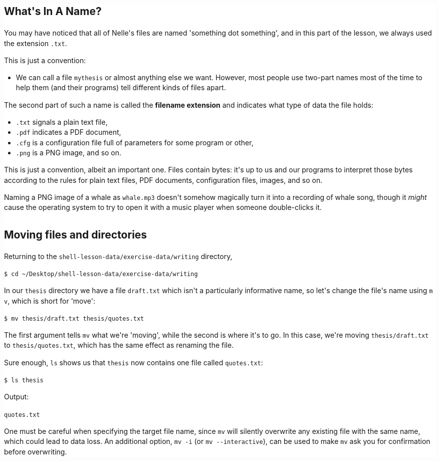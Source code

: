 
 ## What's In A Name?

You may have noticed that all of Nelle's files are named 'something dot something', and in this part of the lesson, we always used the extension `.txt`. 

This is just a convention: 
 - We can call a file `mythesis` or almost anything else we want. However, most people use two-part names most of the time to help them (and their programs) tell different kinds of files apart. 

The second part of such a name is called the **filename extension** and indicates what type of data the file holds:
- `.txt` signals a plain text file, 
- `.pdf` indicates a PDF document, 
- `.cfg` is a configuration file full of parameters for some program or other, 
- `.png` is a PNG image, and so on.
  
This is just a convention, albeit an important one. Files contain bytes: it's up to us and our programs to interpret those bytes according to the rules for plain text files, PDF documents, configuration files, images, and so on.

Naming a PNG image of a whale as `whale.mp3` doesn't somehow magically turn it into a recording of whale song, though it *might* cause the operating system to try to open it with a music player when someone double-clicks it.

## Moving files and directories
Returning to the `shell-lesson-data/exercise-data/writing` directory,

```sh
$ cd ~/Desktop/shell-lesson-data/exercise-data/writing
```

In our `thesis` directory we have a file `draft.txt` which isn't a particularly informative name, so let's change the file's name using `mv`, which is short for 'move':

```sh
$ mv thesis/draft.txt thesis/quotes.txt
```

The first argument tells `mv` what we're 'moving', while the second is where it's to go. In this case, we're moving `thesis/draft.txt` to `thesis/quotes.txt`, which has the same effect as renaming the file.

Sure enough, `ls` shows us that `thesis` now contains one file called `quotes.txt`:

```sh
$ ls thesis
```

Output:
```sh
quotes.txt
```
One must be careful when specifying the target file name, since `mv` will silently overwrite any existing file with the same name, which could lead to data loss. An additional option, `mv -i` (or `mv --interactive`), can be used to make `mv` ask you for confirmation before overwriting.
